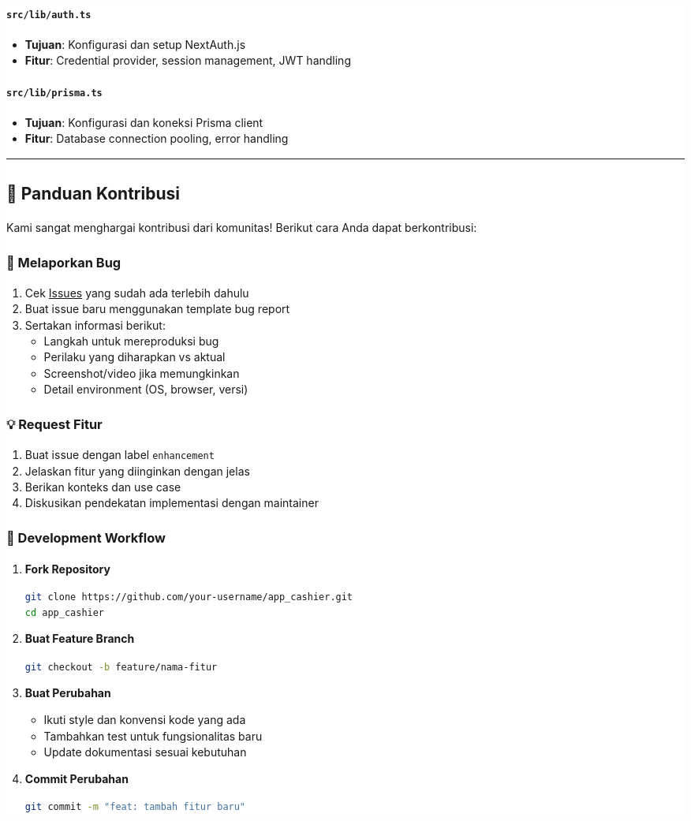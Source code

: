 #### `src/lib/auth.ts`
- **Tujuan**: Konfigurasi dan setup NextAuth.js
- **Fitur**: Credential provider, session management, JWT handling

#### `src/lib/prisma.ts`
- **Tujuan**: Konfigurasi dan koneksi Prisma client
- **Fitur**: Database connection pooling, error handling

---

## 🤝 Panduan Kontribusi

Kami sangat menghargai kontribusi dari komunitas! Berikut cara Anda dapat berkontribusi:

### 🐛 Melaporkan Bug

1. Cek [Issues](https://github.com/dimasmoore/app_cashier/issues) yang sudah ada terlebih dahulu
2. Buat issue baru menggunakan template bug report
3. Sertakan informasi berikut:
   - Langkah untuk mereproduksi bug
   - Perilaku yang diharapkan vs aktual
   - Screenshot/video jika memungkinkan
   - Detail environment (OS, browser, versi)

### 💡 Request Fitur

1. Buat issue dengan label `enhancement`
2. Jelaskan fitur yang diinginkan dengan jelas
3. Berikan konteks dan use case
4. Diskusikan pendekatan implementasi dengan maintainer

### 🔧 Development Workflow

1. **Fork Repository**
   ```bash
   git clone https://github.com/your-username/app_cashier.git
   cd app_cashier
   ```

2. **Buat Feature Branch**
   ```bash
   git checkout -b feature/nama-fitur
   ```

3. **Buat Perubahan**
   - Ikuti style dan konvensi kode yang ada
   - Tambahkan test untuk fungsionalitas baru
   - Update dokumentasi sesuai kebutuhan

4. **Commit Perubahan**
   ```bash
   git commit -m "feat: tambah fitur baru"
   ```
